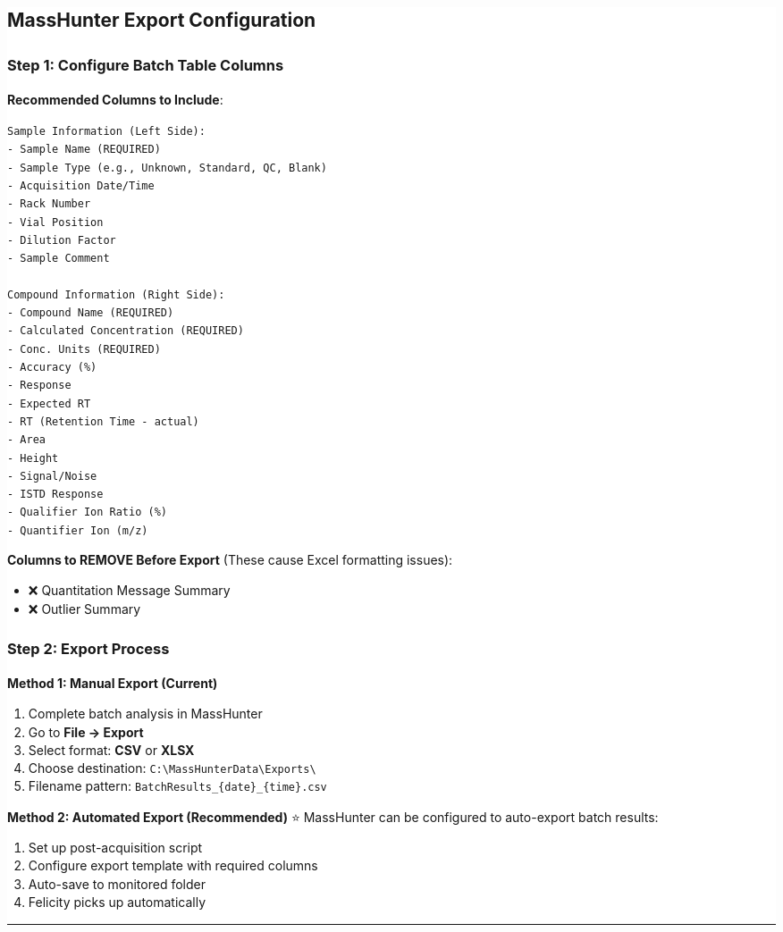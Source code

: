 
## MassHunter Export Configuration

### Step 1: Configure Batch Table Columns

**Recommended Columns to Include**:
```
Sample Information (Left Side):
- Sample Name (REQUIRED)
- Sample Type (e.g., Unknown, Standard, QC, Blank)
- Acquisition Date/Time
- Rack Number
- Vial Position
- Dilution Factor
- Sample Comment

Compound Information (Right Side):
- Compound Name (REQUIRED)
- Calculated Concentration (REQUIRED)
- Conc. Units (REQUIRED)
- Accuracy (%)
- Response
- Expected RT
- RT (Retention Time - actual)
- Area
- Height
- Signal/Noise
- ISTD Response
- Qualifier Ion Ratio (%)
- Quantifier Ion (m/z)
```

**Columns to REMOVE Before Export** (These cause Excel formatting issues):
- ❌ Quantitation Message Summary
- ❌ Outlier Summary

### Step 2: Export Process

**Method 1: Manual Export (Current)**
1. Complete batch analysis in MassHunter
2. Go to **File → Export**
3. Select format: **CSV** or **XLSX**
4. Choose destination: `C:\MassHunterData\Exports\`
5. Filename pattern: `BatchResults_{date}_{time}.csv`

**Method 2: Automated Export (Recommended)** ⭐
MassHunter can be configured to auto-export batch results:
1. Set up post-acquisition script
2. Configure export template with required columns
3. Auto-save to monitored folder
4. Felicity picks up automatically

---
